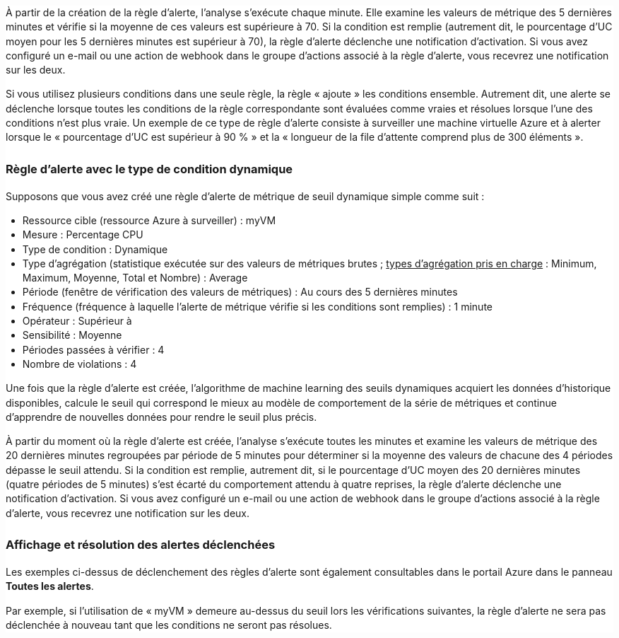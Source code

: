 À partir de la création de la règle d’alerte, l’analyse s’exécute chaque minute. Elle examine les valeurs de métrique des 5 dernières minutes et vérifie si la moyenne de ces valeurs est supérieure à 70. Si la condition est remplie (autrement dit, le pourcentage d’UC moyen pour les 5 dernières minutes est supérieur à 70), la règle d’alerte déclenche une notification d’activation. Si vous avez configuré un e-mail ou une action de webhook dans le groupe d’actions associé à la règle d’alerte, vous recevrez une notification sur les deux.

Si vous utilisez plusieurs conditions dans une seule règle, la règle « ajoute » les conditions ensemble. Autrement dit, une alerte se déclenche lorsque toutes les conditions de la règle correspondante sont évaluées comme vraies et résolues lorsque l’une des conditions n’est plus vraie. Un exemple de ce type de règle d’alerte consiste à surveiller une machine virtuelle Azure et à alerter lorsque le « pourcentage d’UC est supérieur à 90 % » et la « longueur de la file d’attente comprend plus de 300 éléments ».

### <a name="alert-rule-with-dynamic-condition-type"></a>Règle d’alerte avec le type de condition dynamique

Supposons que vous avez créé une règle d’alerte de métrique de seuil dynamique simple comme suit :

- Ressource cible (ressource Azure à surveiller) : myVM
- Mesure : Percentage CPU
- Type de condition : Dynamique
- Type d’agrégation (statistique exécutée sur des valeurs de métriques brutes ; [types d’agrégation pris en charge](./metrics-aggregation-explained.md#aggregation-types) : Minimum, Maximum, Moyenne, Total et Nombre) : Average
- Période (fenêtre de vérification des valeurs de métriques) : Au cours des 5 dernières minutes
- Fréquence (fréquence à laquelle l’alerte de métrique vérifie si les conditions sont remplies) : 1 minute
- Opérateur : Supérieur à
- Sensibilité : Moyenne
- Périodes passées à vérifier : 4
- Nombre de violations : 4

Une fois que la règle d’alerte est créée, l’algorithme de machine learning des seuils dynamiques acquiert les données d’historique disponibles, calcule le seuil qui correspond le mieux au modèle de comportement de la série de métriques et continue d’apprendre de nouvelles données pour rendre le seuil plus précis.

À partir du moment où la règle d’alerte est créée, l’analyse s’exécute toutes les minutes et examine les valeurs de métrique des 20 dernières minutes regroupées par période de 5 minutes pour déterminer si la moyenne des valeurs de chacune des 4 périodes dépasse le seuil attendu. Si la condition est remplie, autrement dit, si le pourcentage d’UC moyen des 20 dernières minutes (quatre périodes de 5 minutes) s’est écarté du comportement attendu à quatre reprises, la règle d’alerte déclenche une notification d’activation. Si vous avez configuré un e-mail ou une action de webhook dans le groupe d’actions associé à la règle d’alerte, vous recevrez une notification sur les deux.

### <a name="view-and-resolution-of-fired-alerts"></a>Affichage et résolution des alertes déclenchées

Les exemples ci-dessus de déclenchement des règles d’alerte sont également consultables dans le portail Azure dans le panneau **Toutes les alertes**.

Par exemple, si l’utilisation de « myVM » demeure au-dessus du seuil lors les vérifications suivantes, la règle d’alerte ne sera pas déclenchée à nouveau tant que les conditions ne seront pas résolues.

